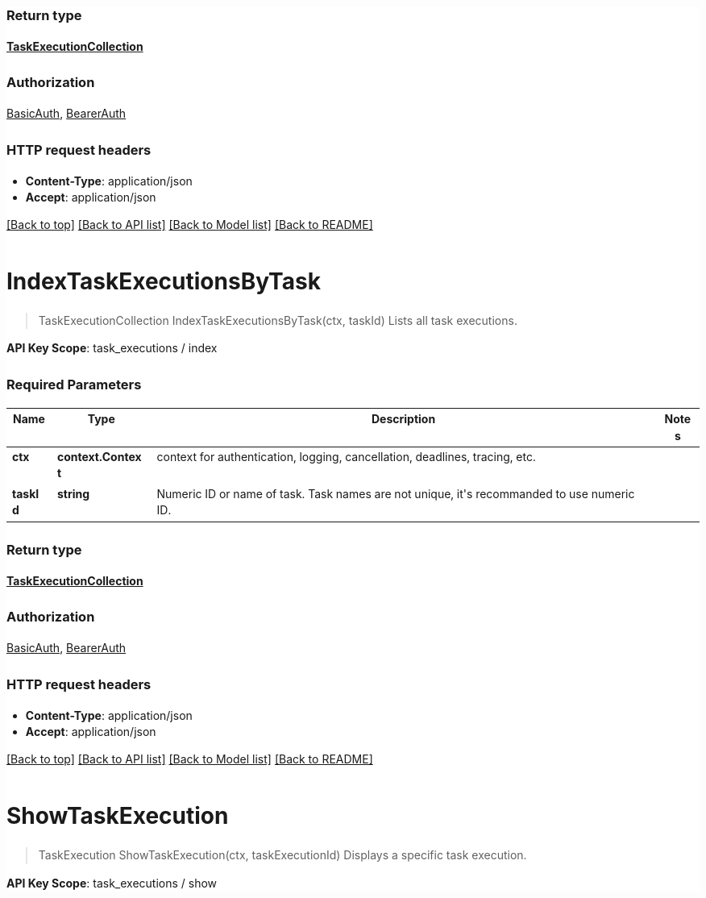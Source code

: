### Return type

[**TaskExecutionCollection**](task_execution_collection.md)

### Authorization

[BasicAuth](../README.md#BasicAuth), [BearerAuth](../README.md#BearerAuth)

### HTTP request headers

 - **Content-Type**: application/json
 - **Accept**: application/json

[[Back to top]](#) [[Back to API list]](../README.md#documentation-for-api-endpoints) [[Back to Model list]](../README.md#documentation-for-models) [[Back to README]](../README.md)

# **IndexTaskExecutionsByTask**
> TaskExecutionCollection IndexTaskExecutionsByTask(ctx, taskId)
Lists all task executions.

**API Key Scope**: task_executions / index

### Required Parameters

Name | Type | Description  | Notes
------------- | ------------- | ------------- | -------------
 **ctx** | **context.Context** | context for authentication, logging, cancellation, deadlines, tracing, etc.
  **taskId** | **string**| Numeric ID or name of task. Task names are not unique, it&#39;s recommanded to use numeric ID. | 

### Return type

[**TaskExecutionCollection**](task_execution_collection.md)

### Authorization

[BasicAuth](../README.md#BasicAuth), [BearerAuth](../README.md#BearerAuth)

### HTTP request headers

 - **Content-Type**: application/json
 - **Accept**: application/json

[[Back to top]](#) [[Back to API list]](../README.md#documentation-for-api-endpoints) [[Back to Model list]](../README.md#documentation-for-models) [[Back to README]](../README.md)

# **ShowTaskExecution**
> TaskExecution ShowTaskExecution(ctx, taskExecutionId)
Displays a specific task execution.

**API Key Scope**: task_executions / show
